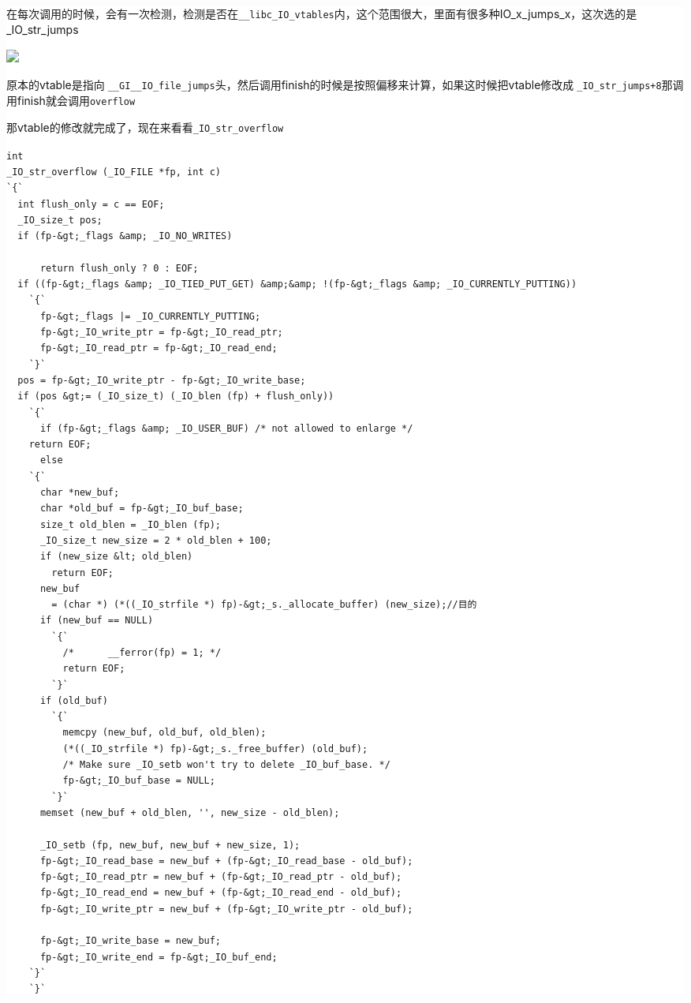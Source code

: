 在每次调用的时候，会有一次检测，检测是否在`__libc_IO_vtables`内，这个范围很大，里面有很多种IO_x_jumps_x，这次选的是_IO_str_jumps

[![](https://raw.githubusercontent.com/leave-Devour/leave-devour.github.io/master/images/image-20200628210352404.png)](https://raw.githubusercontent.com/leave-Devour/leave-devour.github.io/master/images/image-20200628210352404.png)

原本的vtable是指向 `__GI__IO_file_jumps`头，然后调用finish的时候是按照偏移来计算，如果这时候把vtable修改成 `_IO_str_jumps+8`那调用finish就会调用`overflow`

那vtable的修改就完成了，现在来看看`_IO_str_overflow`

```
int
_IO_str_overflow (_IO_FILE *fp, int c)
`{`
  int flush_only = c == EOF;
  _IO_size_t pos;
  if (fp-&gt;_flags &amp; _IO_NO_WRITES)

      return flush_only ? 0 : EOF;
  if ((fp-&gt;_flags &amp; _IO_TIED_PUT_GET) &amp;&amp; !(fp-&gt;_flags &amp; _IO_CURRENTLY_PUTTING))
    `{`
      fp-&gt;_flags |= _IO_CURRENTLY_PUTTING;
      fp-&gt;_IO_write_ptr = fp-&gt;_IO_read_ptr;
      fp-&gt;_IO_read_ptr = fp-&gt;_IO_read_end;
    `}`
  pos = fp-&gt;_IO_write_ptr - fp-&gt;_IO_write_base;
  if (pos &gt;= (_IO_size_t) (_IO_blen (fp) + flush_only))
    `{`
      if (fp-&gt;_flags &amp; _IO_USER_BUF) /* not allowed to enlarge */
    return EOF;
      else
    `{`
      char *new_buf;
      char *old_buf = fp-&gt;_IO_buf_base;
      size_t old_blen = _IO_blen (fp);
      _IO_size_t new_size = 2 * old_blen + 100;
      if (new_size &lt; old_blen)
        return EOF;
      new_buf
        = (char *) (*((_IO_strfile *) fp)-&gt;_s._allocate_buffer) (new_size);//目的
      if (new_buf == NULL)
        `{`
          /*      __ferror(fp) = 1; */
          return EOF;
        `}`
      if (old_buf)
        `{`
          memcpy (new_buf, old_buf, old_blen);
          (*((_IO_strfile *) fp)-&gt;_s._free_buffer) (old_buf);
          /* Make sure _IO_setb won't try to delete _IO_buf_base. */
          fp-&gt;_IO_buf_base = NULL;
        `}`
      memset (new_buf + old_blen, '', new_size - old_blen);

      _IO_setb (fp, new_buf, new_buf + new_size, 1);
      fp-&gt;_IO_read_base = new_buf + (fp-&gt;_IO_read_base - old_buf);
      fp-&gt;_IO_read_ptr = new_buf + (fp-&gt;_IO_read_ptr - old_buf);
      fp-&gt;_IO_read_end = new_buf + (fp-&gt;_IO_read_end - old_buf);
      fp-&gt;_IO_write_ptr = new_buf + (fp-&gt;_IO_write_ptr - old_buf);

      fp-&gt;_IO_write_base = new_buf;
      fp-&gt;_IO_write_end = fp-&gt;_IO_buf_end;
    `}`
    `}`
```